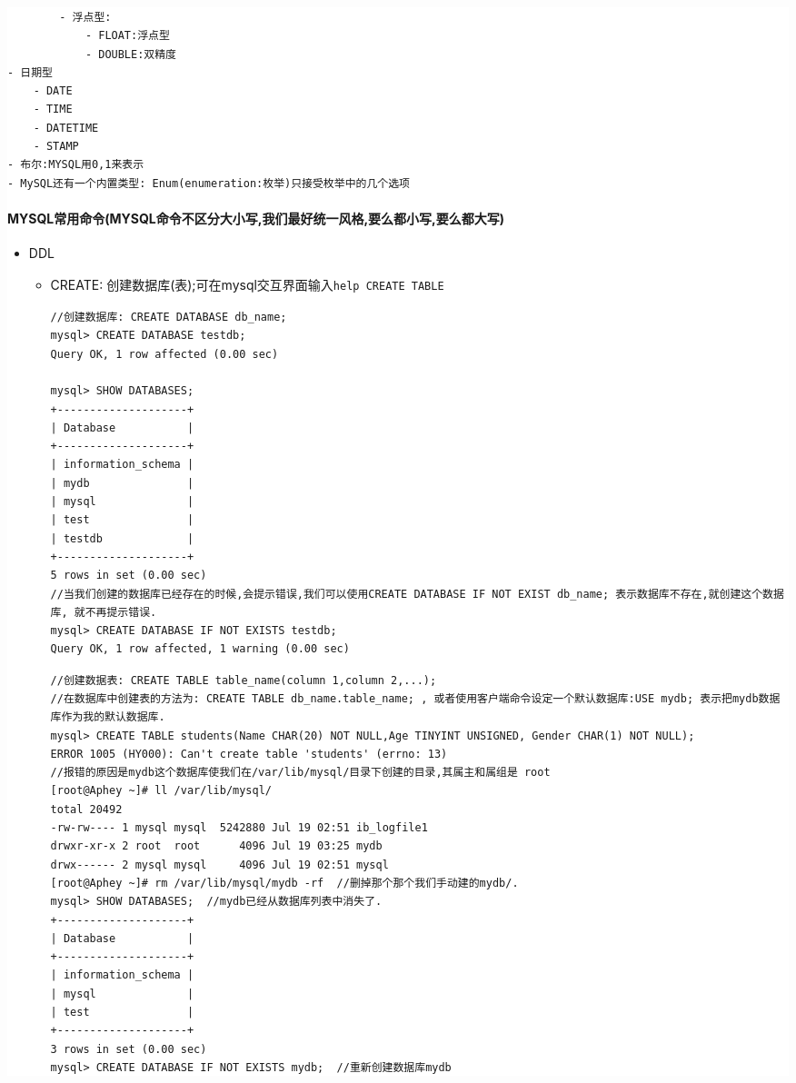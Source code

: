             - 浮点型:
                - FLOAT:浮点型
                - DOUBLE:双精度
    - 日期型
        - DATE
        - TIME
        - DATETIME
        - STAMP
    - 布尔:MYSQL用0,1来表示
    - MySQL还有一个内置类型: Enum(enumeration:枚举)只接受枚举中的几个选项
#### MYSQL常用命令(MYSQL命令不区分大小写,我们最好统一风格,要么都小写,要么都大写)
- DDL
    - CREATE: 创建数据库(表);可在mysql交互界面输入`help CREATE TABLE`
        ```
        //创建数据库: CREATE DATABASE db_name;
        mysql> CREATE DATABASE testdb;
        Query OK, 1 row affected (0.00 sec)

        mysql> SHOW DATABASES;
        +--------------------+
        | Database           |
        +--------------------+
        | information_schema |
        | mydb               |
        | mysql              |
        | test               |
        | testdb             |
        +--------------------+
        5 rows in set (0.00 sec)
        //当我们创建的数据库已经存在的时候,会提示错误,我们可以使用CREATE DATABASE IF NOT EXIST db_name; 表示数据库不存在,就创建这个数据库, 就不再提示错误.
        mysql> CREATE DATABASE IF NOT EXISTS testdb;
        Query OK, 1 row affected, 1 warning (0.00 sec)
        ```
        
        ```
        //创建数据表: CREATE TABLE table_name(column 1,column 2,...);
        //在数据库中创建表的方法为: CREATE TABLE db_name.table_name; , 或者使用客户端命令设定一个默认数据库:USE mydb; 表示把mydb数据库作为我的默认数据库.
        mysql> CREATE TABLE students(Name CHAR(20) NOT NULL,Age TINYINT UNSIGNED, Gender CHAR(1) NOT NULL);
        ERROR 1005 (HY000): Can't create table 'students' (errno: 13) 
        //报错的原因是mydb这个数据库使我们在/var/lib/mysql/目录下创建的目录,其属主和属组是 root
        [root@Aphey ~]# ll /var/lib/mysql/
        total 20492
        -rw-rw---- 1 mysql mysql  5242880 Jul 19 02:51 ib_logfile1
        drwxr-xr-x 2 root  root      4096 Jul 19 03:25 mydb
        drwx------ 2 mysql mysql     4096 Jul 19 02:51 mysql
        [root@Aphey ~]# rm /var/lib/mysql/mydb -rf  //删掉那个那个我们手动建的mydb/.
        mysql> SHOW DATABASES;  //mydb已经从数据库列表中消失了.
        +--------------------+
        | Database           |
        +--------------------+
        | information_schema |
        | mysql              |
        | test               |
        +--------------------+
        3 rows in set (0.00 sec)
        mysql> CREATE DATABASE IF NOT EXISTS mydb;  //重新创建数据库mydb